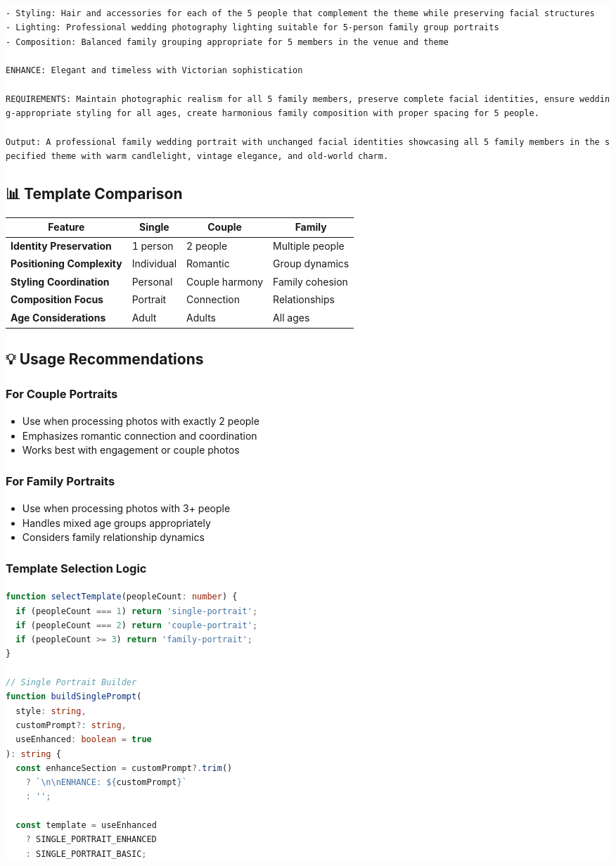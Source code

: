 ```
- Styling: Hair and accessories for each of the 5 people that complement the theme while preserving facial structures
- Lighting: Professional wedding photography lighting suitable for 5-person family group portraits
- Composition: Balanced family grouping appropriate for 5 members in the venue and theme

ENHANCE: Elegant and timeless with Victorian sophistication

REQUIREMENTS: Maintain photographic realism for all 5 family members, preserve complete facial identities, ensure wedding-appropriate styling for all ages, create harmonious family composition with proper spacing for 5 people.

Output: A professional family wedding portrait with unchanged facial identities showcasing all 5 family members in the specified theme with warm candlelight, vintage elegance, and old-world charm.
```

## 📊 **Template Comparison**

| Feature | Single | Couple | Family |
|---------|--------|--------|--------|
| **Identity Preservation** | 1 person | 2 people | Multiple people |
| **Positioning Complexity** | Individual | Romantic | Group dynamics |
| **Styling Coordination** | Personal | Couple harmony | Family cohesion |
| **Composition Focus** | Portrait | Connection | Relationships |
| **Age Considerations** | Adult | Adults | All ages |

## 💡 **Usage Recommendations**

### **For Couple Portraits**
- Use when processing photos with exactly 2 people
- Emphasizes romantic connection and coordination
- Works best with engagement or couple photos

### **For Family Portraits**
- Use when processing photos with 3+ people
- Handles mixed age groups appropriately
- Considers family relationship dynamics

### **Template Selection Logic**
```typescript
function selectTemplate(peopleCount: number) {
  if (peopleCount === 1) return 'single-portrait';
  if (peopleCount === 2) return 'couple-portrait';
  if (peopleCount >= 3) return 'family-portrait';
}

// Single Portrait Builder
function buildSinglePrompt(
  style: string, 
  customPrompt?: string, 
  useEnhanced: boolean = true
): string {
  const enhanceSection = customPrompt?.trim() 
    ? `\n\nENHANCE: ${customPrompt}` 
    : '';
  
  const template = useEnhanced 
    ? SINGLE_PORTRAIT_ENHANCED 
    : SINGLE_PORTRAIT_BASIC;
```